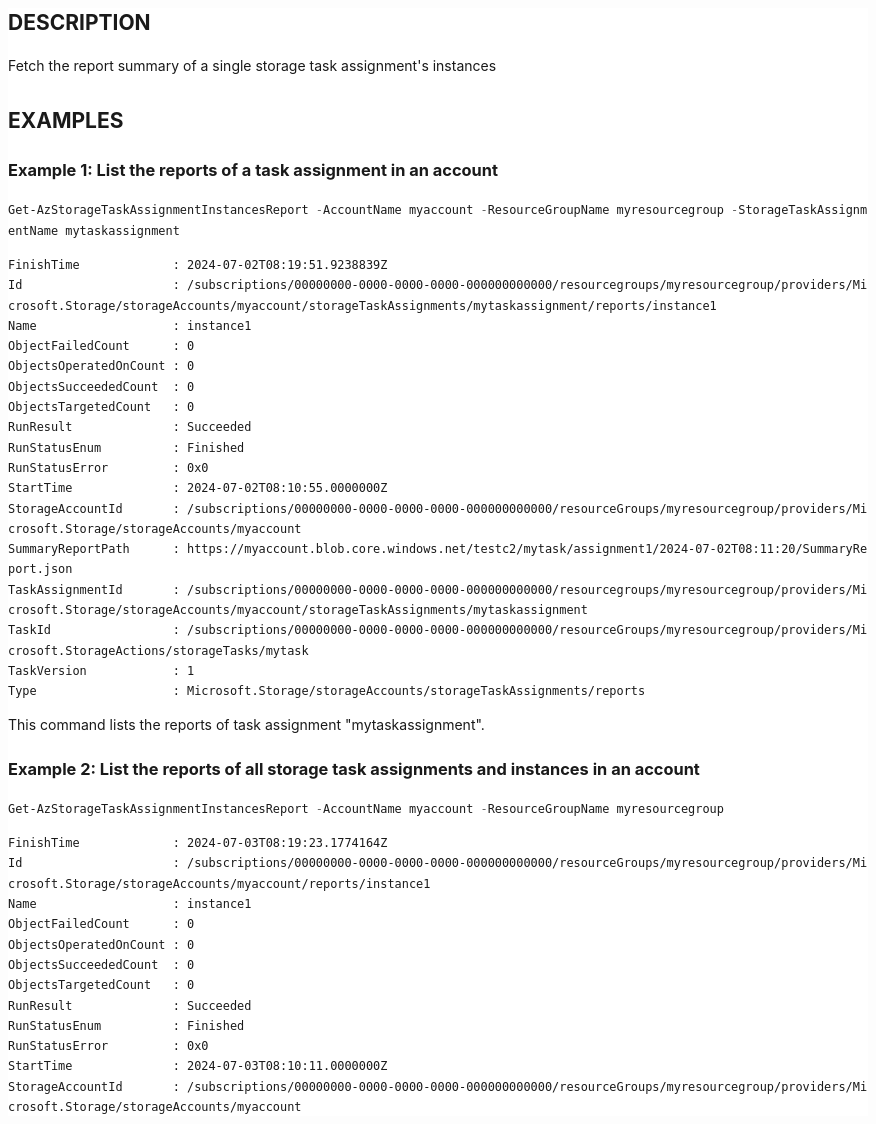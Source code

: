 ## DESCRIPTION
Fetch the report summary of a single storage task assignment's instances

## EXAMPLES

### Example 1: List the reports of a task assignment in an account
```powershell
Get-AzStorageTaskAssignmentInstancesReport -AccountName myaccount -ResourceGroupName myresourcegroup -StorageTaskAssignmentName mytaskassignment
```

```output
FinishTime             : 2024-07-02T08:19:51.9238839Z
Id                     : /subscriptions/00000000-0000-0000-0000-000000000000/resourcegroups/myresourcegroup/providers/Microsoft.Storage/storageAccounts/myaccount/storageTaskAssignments/mytaskassignment/reports/instance1
Name                   : instance1
ObjectFailedCount      : 0
ObjectsOperatedOnCount : 0
ObjectsSucceededCount  : 0
ObjectsTargetedCount   : 0
RunResult              : Succeeded
RunStatusEnum          : Finished
RunStatusError         : 0x0
StartTime              : 2024-07-02T08:10:55.0000000Z
StorageAccountId       : /subscriptions/00000000-0000-0000-0000-000000000000/resourceGroups/myresourcegroup/providers/Microsoft.Storage/storageAccounts/myaccount
SummaryReportPath      : https://myaccount.blob.core.windows.net/testc2/mytask/assignment1/2024-07-02T08:11:20/SummaryReport.json
TaskAssignmentId       : /subscriptions/00000000-0000-0000-0000-000000000000/resourcegroups/myresourcegroup/providers/Microsoft.Storage/storageAccounts/myaccount/storageTaskAssignments/mytaskassignment
TaskId                 : /subscriptions/00000000-0000-0000-0000-000000000000/resourceGroups/myresourcegroup/providers/Microsoft.StorageActions/storageTasks/mytask
TaskVersion            : 1
Type                   : Microsoft.Storage/storageAccounts/storageTaskAssignments/reports
```

This command lists the reports of task assignment "mytaskassignment".

### Example 2: List the reports of all storage task assignments and instances in an account
```powershell
Get-AzStorageTaskAssignmentInstancesReport -AccountName myaccount -ResourceGroupName myresourcegroup
```

```output
FinishTime             : 2024-07-03T08:19:23.1774164Z
Id                     : /subscriptions/00000000-0000-0000-0000-000000000000/resourceGroups/myresourcegroup/providers/Microsoft.Storage/storageAccounts/myaccount/reports/instance1
Name                   : instance1
ObjectFailedCount      : 0
ObjectsOperatedOnCount : 0
ObjectsSucceededCount  : 0
ObjectsTargetedCount   : 0
RunResult              : Succeeded
RunStatusEnum          : Finished
RunStatusError         : 0x0
StartTime              : 2024-07-03T08:10:11.0000000Z
StorageAccountId       : /subscriptions/00000000-0000-0000-0000-000000000000/resourceGroups/myresourcegroup/providers/Microsoft.Storage/storageAccounts/myaccount
```